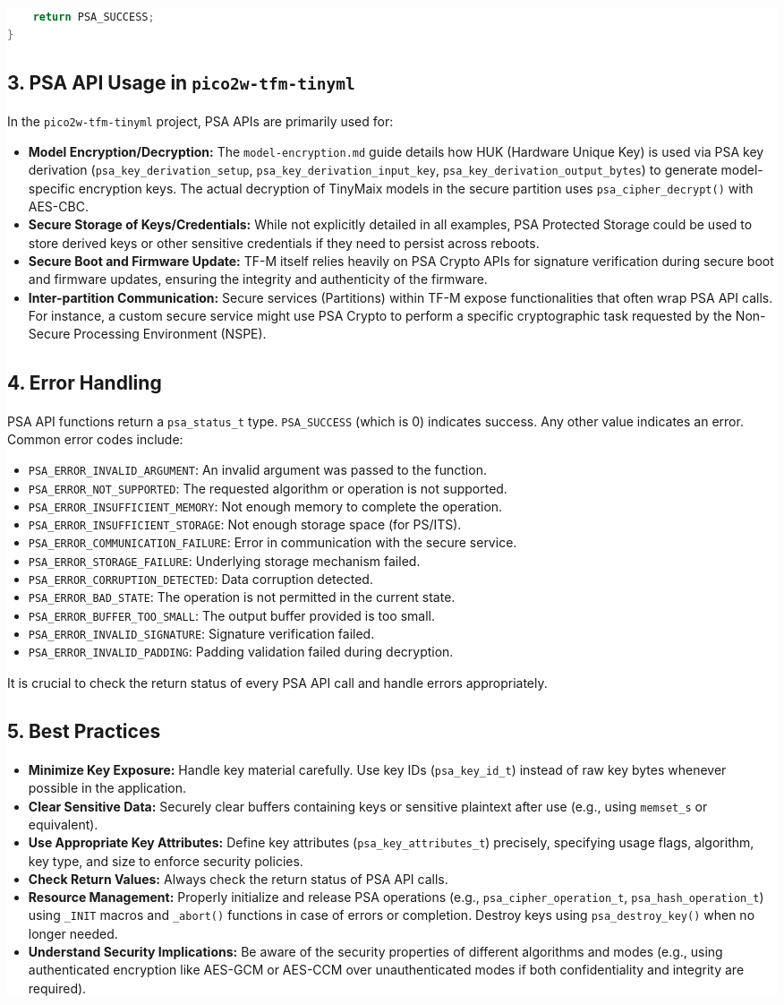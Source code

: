 ```c
    return PSA_SUCCESS;
}
```

## 3. PSA API Usage in `pico2w-tfm-tinyml`

In the `pico2w-tfm-tinyml` project, PSA APIs are primarily used for:

*   **Model Encryption/Decryption:** The `model-encryption.md` guide details how HUK (Hardware Unique Key) is used via PSA key derivation (`psa_key_derivation_setup`, `psa_key_derivation_input_key`, `psa_key_derivation_output_bytes`) to generate model-specific encryption keys. The actual decryption of TinyMaix models in the secure partition uses `psa_cipher_decrypt()` with AES-CBC.
*   **Secure Storage of Keys/Credentials:** While not explicitly detailed in all examples, PSA Protected Storage could be used to store derived keys or other sensitive credentials if they need to persist across reboots.
*   **Secure Boot and Firmware Update:** TF-M itself relies heavily on PSA Crypto APIs for signature verification during secure boot and firmware updates, ensuring the integrity and authenticity of the firmware.
*   **Inter-partition Communication:** Secure services (Partitions) within TF-M expose functionalities that often wrap PSA API calls. For instance, a custom secure service might use PSA Crypto to perform a specific cryptographic task requested by the Non-Secure Processing Environment (NSPE).

## 4. Error Handling

PSA API functions return a `psa_status_t` type. `PSA_SUCCESS` (which is 0) indicates success. Any other value indicates an error. Common error codes include:

*   `PSA_ERROR_INVALID_ARGUMENT`: An invalid argument was passed to the function.
*   `PSA_ERROR_NOT_SUPPORTED`: The requested algorithm or operation is not supported.
*   `PSA_ERROR_INSUFFICIENT_MEMORY`: Not enough memory to complete the operation.
*   `PSA_ERROR_INSUFFICIENT_STORAGE`: Not enough storage space (for PS/ITS).
*   `PSA_ERROR_COMMUNICATION_FAILURE`: Error in communication with the secure service.
*   `PSA_ERROR_STORAGE_FAILURE`: Underlying storage mechanism failed.
*   `PSA_ERROR_CORRUPTION_DETECTED`: Data corruption detected.
*   `PSA_ERROR_BAD_STATE`: The operation is not permitted in the current state.
*   `PSA_ERROR_BUFFER_TOO_SMALL`: The output buffer provided is too small.
*   `PSA_ERROR_INVALID_SIGNATURE`: Signature verification failed.
*   `PSA_ERROR_INVALID_PADDING`: Padding validation failed during decryption.

It is crucial to check the return status of every PSA API call and handle errors appropriately.

## 5. Best Practices

*   **Minimize Key Exposure:** Handle key material carefully. Use key IDs (`psa_key_id_t`) instead of raw key bytes whenever possible in the application.
*   **Clear Sensitive Data:** Securely clear buffers containing keys or sensitive plaintext after use (e.g., using `memset_s` or equivalent).
*   **Use Appropriate Key Attributes:** Define key attributes (`psa_key_attributes_t`) precisely, specifying usage flags, algorithm, key type, and size to enforce security policies.
*   **Check Return Values:** Always check the return status of PSA API calls.
*   **Resource Management:** Properly initialize and release PSA operations (e.g., `psa_cipher_operation_t`, `psa_hash_operation_t`) using `_INIT` macros and `_abort()` functions in case of errors or completion. Destroy keys using `psa_destroy_key()` when no longer needed.
*   **Understand Security Implications:** Be aware of the security properties of different algorithms and modes (e.g., using authenticated encryption like AES-GCM or AES-CCM over unauthenticated modes if both confidentiality and integrity are required).
